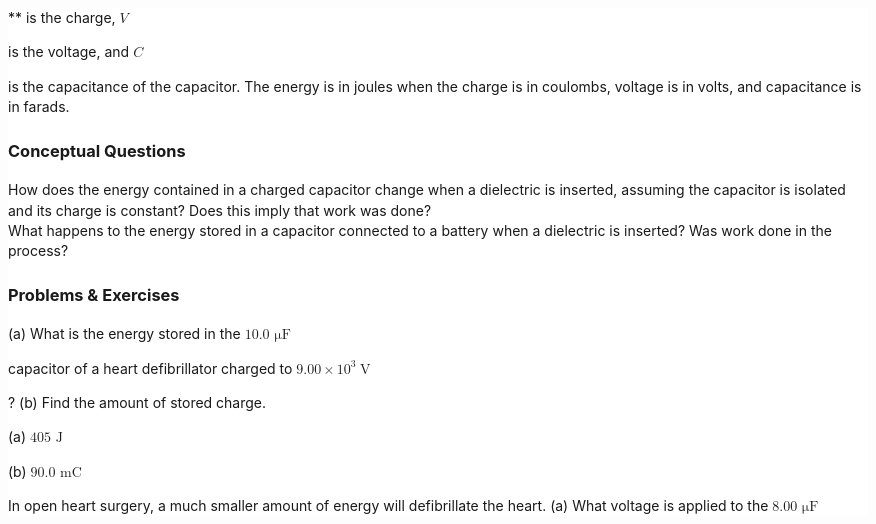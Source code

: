   ** is the charge,
  <math xmlns="http://www.w3.org/1998/Math/MathML"><semantics><mrow><mrow><mi>V</mi></mrow><mrow /></mrow><annotation encoding="StarMath 5.0"> size 12{V} {}</annotation></semantics></math>
  
  is the voltage, and
  <math xmlns="http://www.w3.org/1998/Math/MathML"><semantics><mrow><mrow><mi>C</mi></mrow><mrow /></mrow><annotation encoding="StarMath 5.0"> size 12{C} {}</annotation></semantics></math>
  
  is the capacitance of the capacitor. The energy is in joules when the charge is in coulombs, voltage is in volts, and capacitance is in farads.

### Conceptual Questions

<div data-type="exercise" data-element-type="conceptual-questions">
<div data-type="problem" markdown="1">
How does the energy contained in a charged capacitor change when a dielectric is inserted, assuming the capacitor is isolated and its charge is constant? Does this imply that work was done?

</div>
</div>

<div data-type="exercise" id="eip-482" data-element-type="conceptual-questions">
<div data-type="problem" id="eip-id1600770" markdown="1">
What happens to the energy stored in a capacitor connected to a battery when a dielectric is inserted? Was work done in the process?

</div>
</div>

### Problems &amp; Exercises

<div data-type="exercise" id="eip-838" data-element-type="problems-exercises">
<div data-type="problem" id="eip-33" markdown="1">
(a) What is the energy stored in the <math xmlns="http://www.w3.org/1998/Math/MathML"> <semantics> <mtext>10.0 μF</mtext> </semantics> </math>

 capacitor of a heart defibrillator charged to <math xmlns="http://www.w3.org/1998/Math/MathML"> <semantics> <mrow> <mn>9.00</mn> <mo>×</mo> <msup> <mtext>10</mtext> <mtext>3</mtext> </msup> <mspace width="0.25em" /> <mtext>V</mtext> </mrow> </semantics> </math>

? (b) Find the amount of stored charge.

</div>
<div data-type="solution" id="eip-149" markdown="1">
(a) <math xmlns="http://www.w3.org/1998/Math/MathML"> <semantics> <mtext>405 J</mtext> </semantics> </math>

(b) <math xmlns="http://www.w3.org/1998/Math/MathML"> <semantics> <mtext>90.0 mC</mtext> </semantics> </math>

</div>
</div>

<div data-type="exercise" data-element-type="problems-exercises">
<div data-type="problem" markdown="1">
In open heart surgery, a much smaller amount of energy will defibrillate the heart. (a) What voltage is applied to the <math xmlns="http://www.w3.org/1998/Math/MathML"> <semantics> <mtext>8.00 μF</mtext> </semantics> </math>

